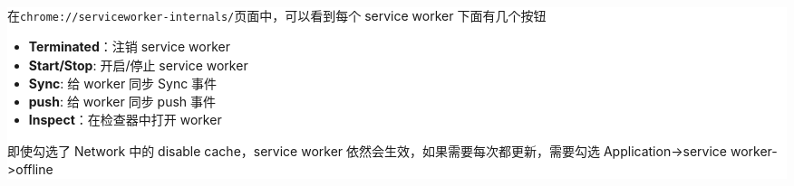 在`chrome://serviceworker-internals/`页面中，可以看到每个 service worker 下面有几个按钮

- **Terminated**：注销 service worker
- **Start/Stop**: 开启/停止 service worker
- **Sync**: 给 worker 同步 Sync 事件
- **push**: 给 worker 同步 push 事件
- **Inspect**：在检查器中打开 worker

即使勾选了 Network 中的 disable cache，service worker 依然会生效，如果需要每次都更新，需要勾选 Application->service worker->offline
